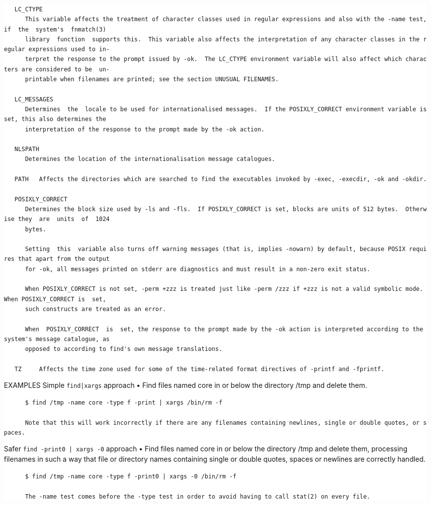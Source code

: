        LC_CTYPE
	      This variable affects the treatment of character classes used in regular expressions and also with the -name test, if  the  system's  fnmatch(3)
	      library  function	 supports this.	 This variable also affects the interpretation of any character classes in the regular expressions used to in‐
	      terpret the response to the prompt issued by -ok.	 The LC_CTYPE environment variable will also affect which characters are considered to be  un‐
	      printable when filenames are printed; see the section UNUSUAL FILENAMES.

       LC_MESSAGES
	      Determines  the  locale to be used for internationalised messages.  If the POSIXLY_CORRECT environment variable is set, this also determines the
	      interpretation of the response to the prompt made by the -ok action.

       NLSPATH
	      Determines the location of the internationalisation message catalogues.

       PATH   Affects the directories which are searched to find the executables invoked by -exec, -execdir, -ok and -okdir.

       POSIXLY_CORRECT
	      Determines the block size used by -ls and -fls.  If POSIXLY_CORRECT is set, blocks are units of 512 bytes.  Otherwise they  are  units  of  1024
	      bytes.

	      Setting  this  variable also turns off warning messages (that is, implies -nowarn) by default, because POSIX requires that apart from the output
	      for -ok, all messages printed on stderr are diagnostics and must result in a non-zero exit status.

	      When POSIXLY_CORRECT is not set, -perm +zzz is treated just like -perm /zzz if +zzz is not a valid symbolic mode.	 When POSIXLY_CORRECT is  set,
	      such constructs are treated as an error.

	      When  POSIXLY_CORRECT  is	 set, the response to the prompt made by the -ok action is interpreted according to the system's message catalogue, as
	      opposed to according to find's own message translations.

       TZ     Affects the time zone used for some of the time-related format directives of -printf and -fprintf.

EXAMPLES
   Simple `find|xargs` approach
       •      Find files named core in or below the directory /tmp and delete them.

		  $ find /tmp -name core -type f -print | xargs /bin/rm -f

	      Note that this will work incorrectly if there are any filenames containing newlines, single or double quotes, or spaces.

   Safer `find -print0 | xargs -0` approach
       •      Find files named core in or below the directory /tmp and delete them, processing filenames in such a way that file or directory names containing
	      single or double quotes, spaces or newlines are correctly handled.

		  $ find /tmp -name core -type f -print0 | xargs -0 /bin/rm -f

	      The -name test comes before the -type test in order to avoid having to call stat(2) on every file.
